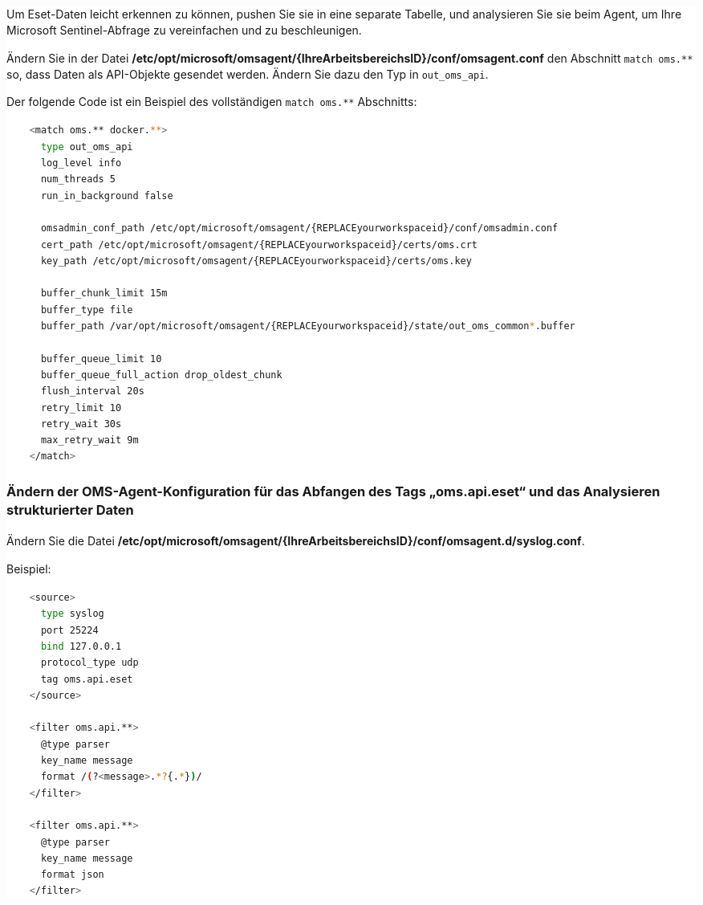Um Eset-Daten leicht erkennen zu können, pushen Sie sie in eine separate Tabelle, und analysieren Sie sie beim Agent, um Ihre Microsoft Sentinel-Abfrage zu vereinfachen und zu beschleunigen. 

Ändern Sie in der Datei **/etc/opt/microsoft/omsagent/{IhreArbeitsbereichsID}/conf/omsagent.conf** den Abschnitt `match oms.**` so, dass Daten als API-Objekte gesendet werden. Ändern Sie dazu den Typ in `out_oms_api`.
    
Der folgende Code ist ein Beispiel des vollständigen `match oms.**` Abschnitts:

```bash
    <match oms.** docker.**>
      type out_oms_api
      log_level info
      num_threads 5
      run_in_background false

      omsadmin_conf_path /etc/opt/microsoft/omsagent/{REPLACEyourworkspaceid}/conf/omsadmin.conf
      cert_path /etc/opt/microsoft/omsagent/{REPLACEyourworkspaceid}/certs/oms.crt
      key_path /etc/opt/microsoft/omsagent/{REPLACEyourworkspaceid}/certs/oms.key

      buffer_chunk_limit 15m
      buffer_type file
      buffer_path /var/opt/microsoft/omsagent/{REPLACEyourworkspaceid}/state/out_oms_common*.buffer

      buffer_queue_limit 10
      buffer_queue_full_action drop_oldest_chunk
      flush_interval 20s
      retry_limit 10
      retry_wait 30s
      max_retry_wait 9m
    </match>
```

### <a name="change-oms-agent-configuration-to-catch-tag-omsapieset-and-parse-structured-data"></a>Ändern der OMS-Agent-Konfiguration für das Abfangen des Tags „oms.api.eset“ und das Analysieren strukturierter Daten

Ändern Sie die Datei **/etc/opt/microsoft/omsagent/{IhreArbeitsbereichsID}/conf/omsagent.d/syslog.conf**. 

Beispiel:

```bash
    <source>
      type syslog
      port 25224
      bind 127.0.0.1
      protocol_type udp
      tag oms.api.eset
    </source>

    <filter oms.api.**>
      @type parser
      key_name message
      format /(?<message>.*?{.*})/
    </filter>

    <filter oms.api.**>
      @type parser
      key_name message
      format json
    </filter>
```